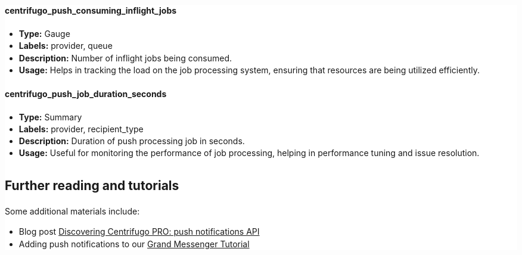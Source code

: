 #### centrifugo_push_consuming_inflight_jobs

- **Type:** Gauge
- **Labels:** provider, queue
- **Description:** Number of inflight jobs being consumed.
- **Usage:** Helps in tracking the load on the job processing system, ensuring that resources are being utilized efficiently.

#### centrifugo_push_job_duration_seconds

- **Type:** Summary
- **Labels:** provider, recipient_type
- **Description:** Duration of push processing job in seconds.
- **Usage:** Useful for monitoring the performance of job processing, helping in performance tuning and issue resolution.

## Further reading and tutorials

Some additional materials include:

* Blog post [Discovering Centrifugo PRO: push notifications API](/blog/2023/10/29/discovering-centrifugo-pro-push-notifications)
* Adding push notifications to our [Grand Messenger Tutorial](../tutorial/push_notifications.md)
